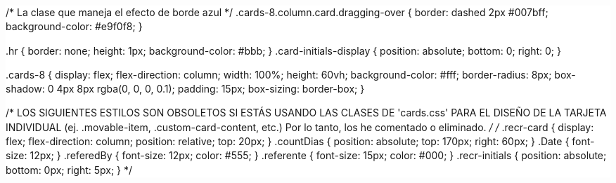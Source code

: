 /* La clase que maneja el efecto de borde azul */
.cards-8.column.card.dragging-over {
  border: dashed 2px #007bff;
  background-color: #e9f0f8;
}

.hr {
  border: none;
  height: 1px;
  background-color: #bbb;
}
.card-initials-display {
  position: absolute;
  bottom: 0;
  right: 0;
}

.cards-8 {
  display: flex;
  flex-direction: column;
  width: 100%;
  height: 60vh;
  background-color: #fff;
  border-radius: 8px;
  box-shadow: 0 4px 8px rgba(0, 0, 0, 0.1);
  padding: 15px;
  box-sizing: border-box;
}

/* LOS SIGUIENTES ESTILOS SON OBSOLETOS SI ESTÁS USANDO LAS CLASES DE 'cards.css'
   PARA EL DISEÑO DE LA TARJETA INDIVIDUAL (ej. .movable-item, .custom-card-content, etc.)
   Por lo tanto, los he comentado o eliminado.
*/
/*
.recr-card {
    display: flex;
    flex-direction: column;
    position: relative;
    top: 20px;
}
.countDias {
    position: absolute;
    top: 170px;
    right: 60px;
}
.Date {
    font-size: 12px;
}
.referedBy {
    font-size: 12px;
    color: #555;
}
.referente {
    font-size: 15px;
    color: #000;
}
.recr-initials {
    position: absolute;
    bottom: 0px;
    right: 5px;
}
*/
